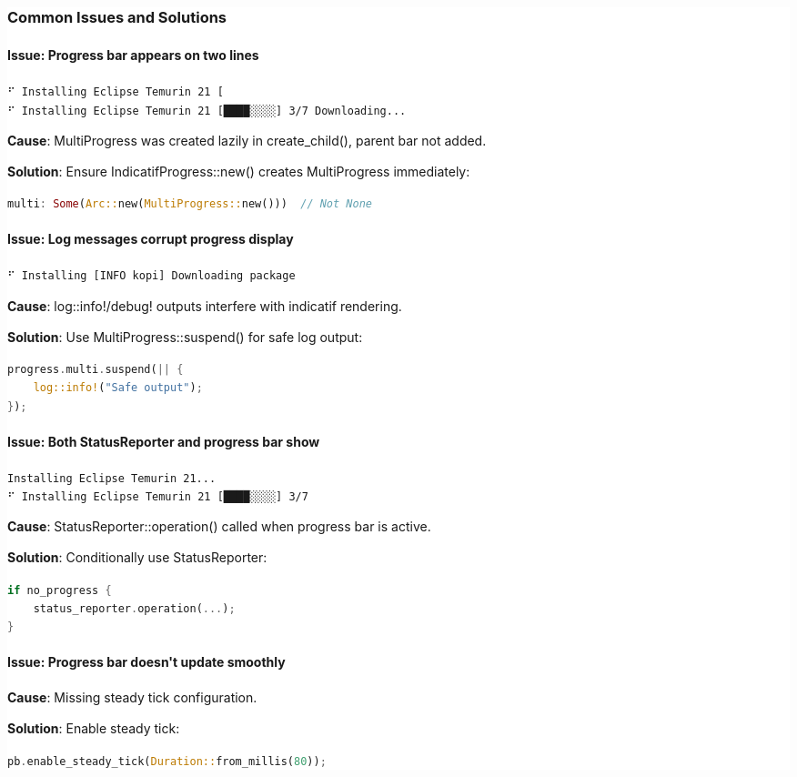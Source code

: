 ### Common Issues and Solutions

#### Issue: Progress bar appears on two lines

```
⠋ Installing Eclipse Temurin 21 [
⠋ Installing Eclipse Temurin 21 [████░░░░] 3/7 Downloading...
```

**Cause**: MultiProgress was created lazily in create_child(), parent bar not added.

**Solution**: Ensure IndicatifProgress::new() creates MultiProgress immediately:

```rust
multi: Some(Arc::new(MultiProgress::new()))  // Not None
```

#### Issue: Log messages corrupt progress display

```
⠋ Installing [INFO kopi] Downloading package
```

**Cause**: log::info!/debug! outputs interfere with indicatif rendering.

**Solution**:
Use MultiProgress::suspend() for safe log output:

```rust
progress.multi.suspend(|| {
    log::info!("Safe output");
});
```

#### Issue: Both StatusReporter and progress bar show

```
Installing Eclipse Temurin 21...
⠋ Installing Eclipse Temurin 21 [████░░░░] 3/7
```

**Cause**: StatusReporter::operation() called when progress bar is active.

**Solution**: Conditionally use StatusReporter:

```rust
if no_progress {
    status_reporter.operation(...);
}
```

#### Issue: Progress bar doesn't update smoothly

**Cause**: Missing steady tick configuration.

**Solution**: Enable steady tick:

```rust
pb.enable_steady_tick(Duration::from_millis(80));
```
